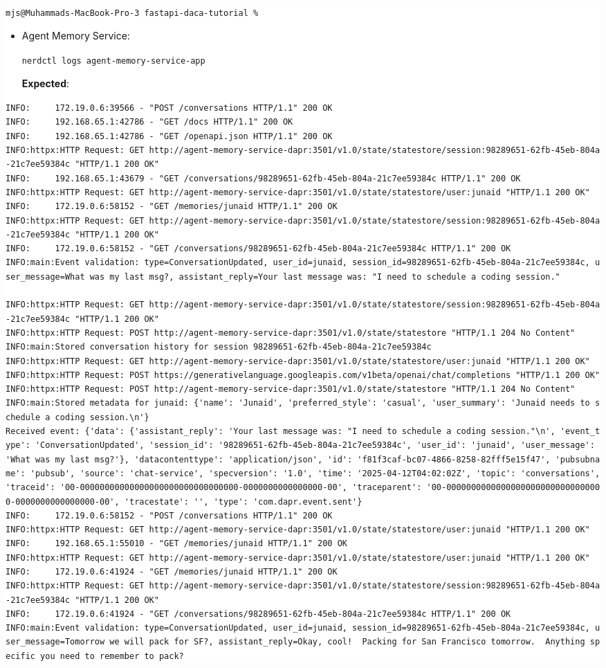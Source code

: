   ```bash
  mjs@Muhammads-MacBook-Pro-3 fastapi-daca-tutorial %
  ```

- Agent Memory Service:
  ```bash
  nerdctl logs agent-memory-service-app
  ```
  **Expected**:

```
INFO:     172.19.0.6:39566 - "POST /conversations HTTP/1.1" 200 OK
INFO:     192.168.65.1:42786 - "GET /docs HTTP/1.1" 200 OK
INFO:     192.168.65.1:42786 - "GET /openapi.json HTTP/1.1" 200 OK
INFO:httpx:HTTP Request: GET http://agent-memory-service-dapr:3501/v1.0/state/statestore/session:98289651-62fb-45eb-804a-21c7ee59384c "HTTP/1.1 200 OK"
INFO:     192.168.65.1:43679 - "GET /conversations/98289651-62fb-45eb-804a-21c7ee59384c HTTP/1.1" 200 OK
INFO:httpx:HTTP Request: GET http://agent-memory-service-dapr:3501/v1.0/state/statestore/user:junaid "HTTP/1.1 200 OK"
INFO:     172.19.0.6:58152 - "GET /memories/junaid HTTP/1.1" 200 OK
INFO:httpx:HTTP Request: GET http://agent-memory-service-dapr:3501/v1.0/state/statestore/session:98289651-62fb-45eb-804a-21c7ee59384c "HTTP/1.1 200 OK"
INFO:     172.19.0.6:58152 - "GET /conversations/98289651-62fb-45eb-804a-21c7ee59384c HTTP/1.1" 200 OK
INFO:main:Event validation: type=ConversationUpdated, user_id=junaid, session_id=98289651-62fb-45eb-804a-21c7ee59384c, user_message=What was my last msg?, assistant_reply=Your last message was: "I need to schedule a coding session."

INFO:httpx:HTTP Request: GET http://agent-memory-service-dapr:3501/v1.0/state/statestore/session:98289651-62fb-45eb-804a-21c7ee59384c "HTTP/1.1 200 OK"
INFO:httpx:HTTP Request: POST http://agent-memory-service-dapr:3501/v1.0/state/statestore "HTTP/1.1 204 No Content"
INFO:main:Stored conversation history for session 98289651-62fb-45eb-804a-21c7ee59384c
INFO:httpx:HTTP Request: GET http://agent-memory-service-dapr:3501/v1.0/state/statestore/user:junaid "HTTP/1.1 200 OK"
INFO:httpx:HTTP Request: POST https://generativelanguage.googleapis.com/v1beta/openai/chat/completions "HTTP/1.1 200 OK"
INFO:httpx:HTTP Request: POST http://agent-memory-service-dapr:3501/v1.0/state/statestore "HTTP/1.1 204 No Content"
INFO:main:Stored metadata for junaid: {'name': 'Junaid', 'preferred_style': 'casual', 'user_summary': 'Junaid needs to schedule a coding session.\n'}
Received event: {'data': {'assistant_reply': 'Your last message was: "I need to schedule a coding session."\n', 'event_type': 'ConversationUpdated', 'session_id': '98289651-62fb-45eb-804a-21c7ee59384c', 'user_id': 'junaid', 'user_message': 'What was my last msg?'}, 'datacontenttype': 'application/json', 'id': 'f81f3caf-bc07-4866-8258-82fff5e15f47', 'pubsubname': 'pubsub', 'source': 'chat-service', 'specversion': '1.0', 'time': '2025-04-12T04:02:02Z', 'topic': 'conversations', 'traceid': '00-00000000000000000000000000000000-0000000000000000-00', 'traceparent': '00-00000000000000000000000000000000-0000000000000000-00', 'tracestate': '', 'type': 'com.dapr.event.sent'}
INFO:     172.19.0.6:58152 - "POST /conversations HTTP/1.1" 200 OK
INFO:httpx:HTTP Request: GET http://agent-memory-service-dapr:3501/v1.0/state/statestore/user:junaid "HTTP/1.1 200 OK"
INFO:     192.168.65.1:55010 - "GET /memories/junaid HTTP/1.1" 200 OK
INFO:httpx:HTTP Request: GET http://agent-memory-service-dapr:3501/v1.0/state/statestore/user:junaid "HTTP/1.1 200 OK"
INFO:     172.19.0.6:41924 - "GET /memories/junaid HTTP/1.1" 200 OK
INFO:httpx:HTTP Request: GET http://agent-memory-service-dapr:3501/v1.0/state/statestore/session:98289651-62fb-45eb-804a-21c7ee59384c "HTTP/1.1 200 OK"
INFO:     172.19.0.6:41924 - "GET /conversations/98289651-62fb-45eb-804a-21c7ee59384c HTTP/1.1" 200 OK
INFO:main:Event validation: type=ConversationUpdated, user_id=junaid, session_id=98289651-62fb-45eb-804a-21c7ee59384c, user_message=Tomorrow we will pack for SF?, assistant_reply=Okay, cool!  Packing for San Francisco tomorrow.  Anything specific you need to remember to pack?

```